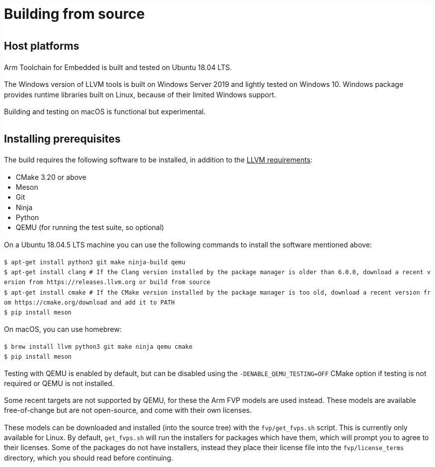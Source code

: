 # Building from source

## Host platforms

Arm Toolchain for Embedded is built and tested on Ubuntu 18.04 LTS.

The Windows version of LLVM tools is built on Windows Server 2019
and lightly tested on Windows 10. Windows package provides runtime libraries
built on Linux, because of their limited Windows support.

Building and testing on macOS is functional but experimental.

## Installing prerequisites

The build requires the following software to be installed, in addition
to the [LLVM requirements](https://llvm.org/docs/GettingStarted.html#software):
* CMake 3.20 or above
* Meson
* Git
* Ninja
* Python
* QEMU (for running the test suite, so optional)

On a Ubuntu 18.04.5 LTS machine you can use the following commands to install
the software mentioned above:
```
$ apt-get install python3 git make ninja-build qemu
$ apt-get install clang # If the Clang version installed by the package manager is older than 6.0.0, download a recent version from https://releases.llvm.org or build from source
$ apt-get install cmake # If the CMake version installed by the package manager is too old, download a recent version from https://cmake.org/download and add it to PATH
$ pip install meson
```

On macOS, you can use homebrew:
```
$ brew install llvm python3 git make ninja qemu cmake
$ pip install meson
```

Testing with QEMU is enabled by default, but can be disabled using the 
`-DENABLE_QEMU_TESTING=OFF` CMake option if testing is not required or QEMU is
not installed.

Some recent targets are not supported by QEMU, for these the Arm FVP models are
used instead. These models are available free-of-change but are not
open-source, and come with their own licenses.

These models can be downloaded and installed (into the source tree) with the
`fvp/get_fvps.sh` script. This is currently only available for Linux. By
default, `get_fvps.sh` will run the installers for packages which have them,
which will prompt you to agree to their licenses. Some of the packages do not
have installers, instead they place their license file into the
`fvp/license_terms` directory, which you should read before continuing.
